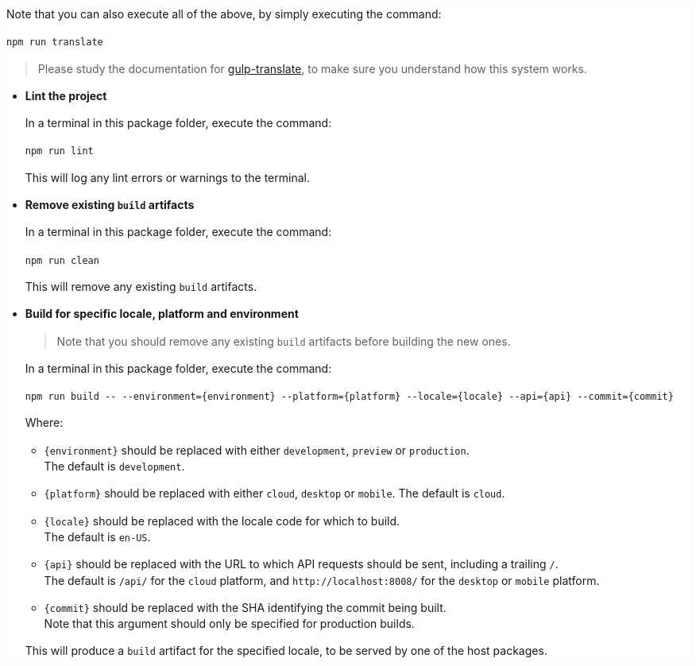   Note that you can also execute all of the above, by simply executing the command:

  ```
  npm run translate
  ```

  > Please study the documentation for [gulp-translate](https://www.npmjs.com/package/gulp-translate),
  > to make sure you understand how this system works.

* **Lint the project**

  In a terminal in this package folder, execute the command:

  ```
  npm run lint
  ```

  This will log any lint errors or warnings to the terminal.

* **Remove existing `build` artifacts**

  In a terminal in this package folder, execute the command:

  ```
  npm run clean
  ```

  This will remove any existing `build` artifacts.

* **Build for specific locale, platform and environment**

  > Note that you should remove any existing `build` artifacts before building the new ones.

  In a terminal in this package folder, execute the command:

  ```
  npm run build -- --environment={environment} --platform={platform} --locale={locale} --api={api} --commit={commit}
  ```

  Where:

  * `{environment}` should be replaced with either `development`, `preview` or `production`.<br>
    The default is `development`.

  * `{platform}` should be replaced with either `cloud`, `desktop` or `mobile`.
    The default is `cloud`.

  * `{locale}` should be replaced with the locale code for which to build.<br>
    The default is `en-US`.

  * `{api}` should be replaced with the URL to which API requests should be sent, including a trailing `/`.<br>
    The default is `/api/` for the `cloud` platform, and `http://localhost:8008/` for the `desktop` or `mobile` platform.

  * `{commit}` should be replaced with the SHA identifying the commit being built.<br>
    Note that this argument should only be specified for production builds.

  This will produce a `build` artifact for the specified locale, to be served by one of the host packages.
